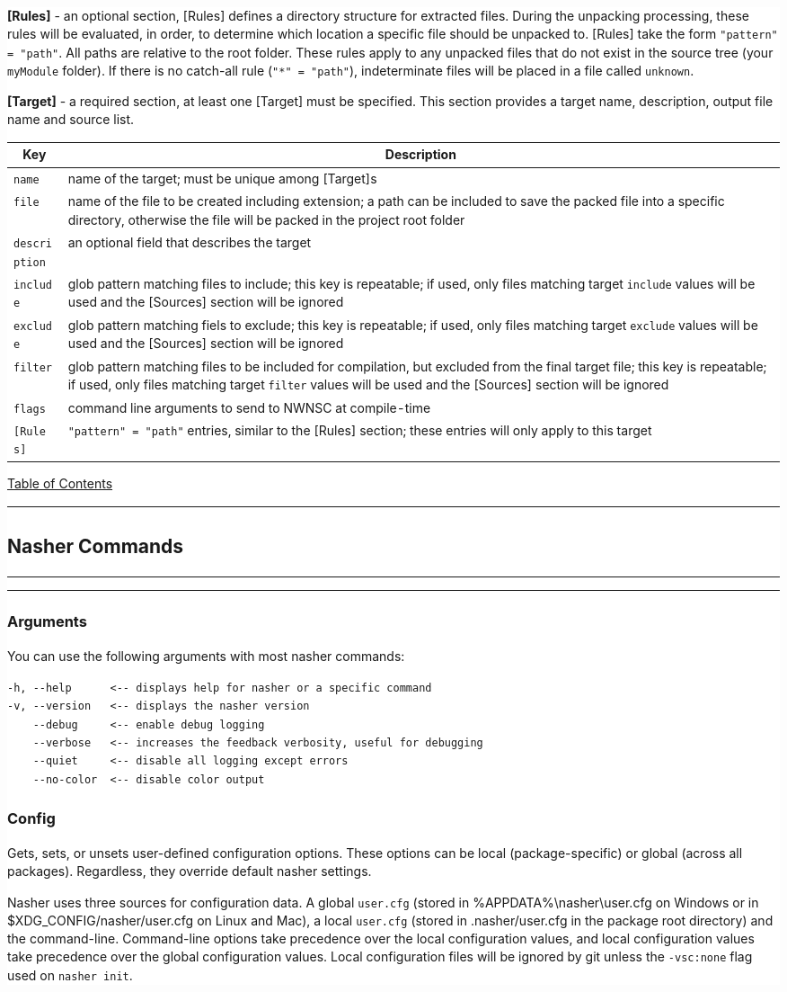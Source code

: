 **[Rules]** - an optional section, [Rules] defines a directory structure for extracted files.  During the unpacking processing, these rules will be evaluated, in order, to determine which location a specific file should be unpacked to.  [Rules] take the form `"pattern" = "path"`.  All paths are relative to the root folder.  These rules apply to any unpacked files that do not exist in the source tree (your `myModule` folder).  If there is no catch-all rule (`"*" = "path"`), indeterminate files will be placed in a file called `unknown`.

**[Target]** - a required section, at least one [Target] must be specified.  This section provides a target name, description, output file name and source list.

|Key|Description|
|---|---|
|`name`|name of the target; must be unique among [Target]s|
|`file`|name of the file to be created including extension; a path can be included to save the packed file into a specific directory, otherwise the file will be packed in the project root folder|
|`description`|an optional field that describes the target|
|`include`|glob pattern matching files to include; this key is repeatable; if used, only files matching target `include` values will be used and the [Sources] section will be ignored|
|`exclude`|glob pattern matching fiels to exclude; this key is repeatable; if used, only files matching target `exclude` values will be used and the [Sources] section will be ignored|
|`filter`|glob pattern matching files to be included for compilation, but excluded from the final target file; this key is repeatable; if used, only files matching target `filter` values will be used and the [Sources] section will be ignored|
|`flags`|command line arguments to send to NWNSC at compile-time|
|`[Rules]`|`"pattern" = "path"` entries, similar to the [Rules] section; these entries will only apply to this target|

[Table of Contents](#hello!)

---
## Nasher Commands
---
---
### Arguments
You can use the following arguments with most nasher commands:
```
-h, --help      <-- displays help for nasher or a specific command
-v, --version   <-- displays the nasher version
    --debug     <-- enable debug logging
    --verbose   <-- increases the feedback verbosity, useful for debugging
    --quiet     <-- disable all logging except errors
    --no-color  <-- disable color output
```

### Config
Gets, sets, or unsets user-defined configuration options. These options can be local (package-specific) or global (across all packages). Regardless, they override default nasher settings.

Nasher uses three sources for configuration data.  A global `user.cfg` (stored  in %APPDATA%\nasher\user.cfg on Windows or in $XDG_CONFIG/nasher/user.cfg on Linux and Mac), a local `user.cfg` (stored in .nasher/user.cfg in the package root directory) and the command-line.  Command-line options take precedence over the local configuration values, and local configuration values take precedence over the global configuration values.  Local configuration files will be ignored by git unless the `-vsc:none` flag used on `nasher init`.
